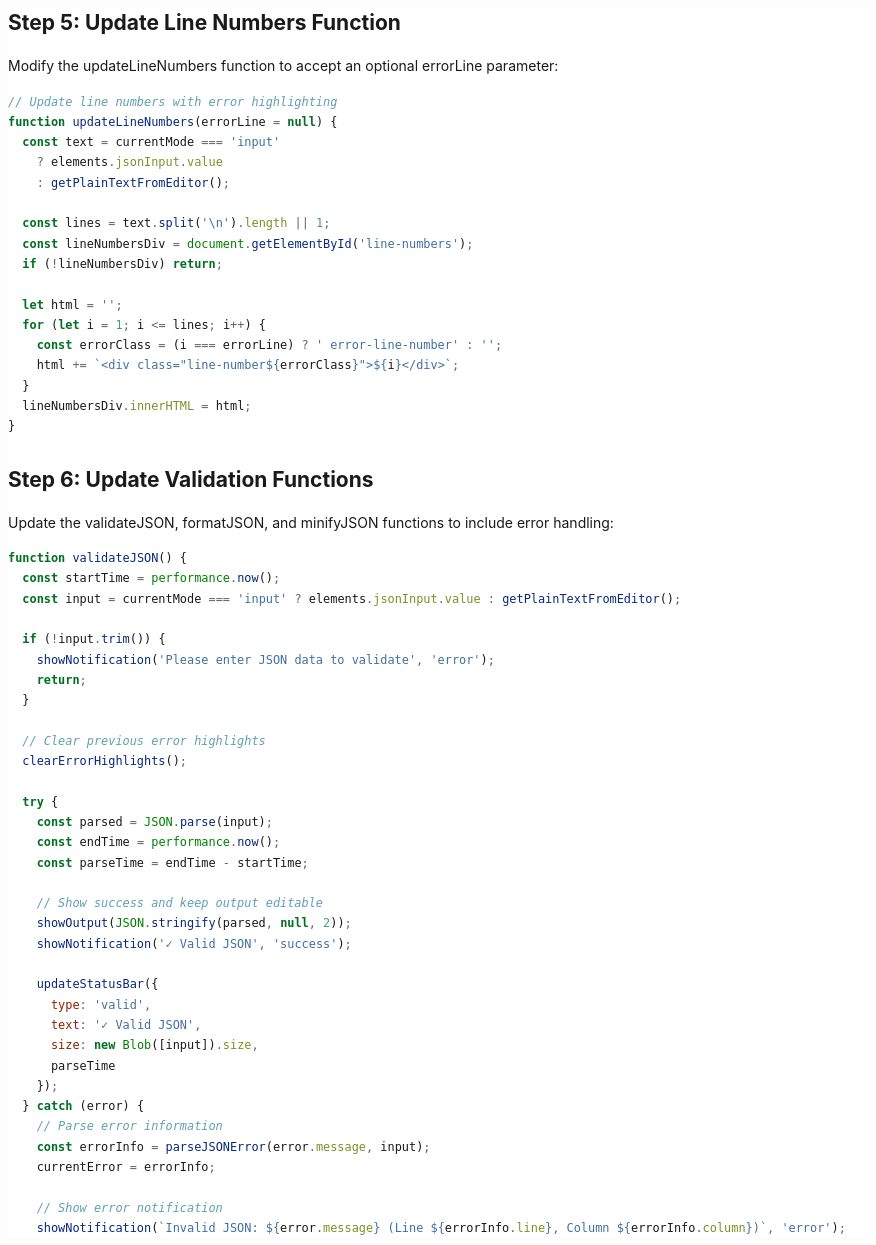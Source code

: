 ## Step 5: Update Line Numbers Function

Modify the updateLineNumbers function to accept an optional errorLine parameter:

```javascript
// Update line numbers with error highlighting
function updateLineNumbers(errorLine = null) {
  const text = currentMode === 'input'
    ? elements.jsonInput.value
    : getPlainTextFromEditor();
  
  const lines = text.split('\n').length || 1;
  const lineNumbersDiv = document.getElementById('line-numbers');
  if (!lineNumbersDiv) return;

  let html = '';
  for (let i = 1; i <= lines; i++) {
    const errorClass = (i === errorLine) ? ' error-line-number' : '';
    html += `<div class="line-number${errorClass}">${i}</div>`;
  }
  lineNumbersDiv.innerHTML = html;
}
```

## Step 6: Update Validation Functions

Update the validateJSON, formatJSON, and minifyJSON functions to include error handling:

```javascript
function validateJSON() {
  const startTime = performance.now();
  const input = currentMode === 'input' ? elements.jsonInput.value : getPlainTextFromEditor();
  
  if (!input.trim()) {
    showNotification('Please enter JSON data to validate', 'error');
    return;
  }
  
  // Clear previous error highlights
  clearErrorHighlights();
  
  try {
    const parsed = JSON.parse(input);
    const endTime = performance.now();
    const parseTime = endTime - startTime;
    
    // Show success and keep output editable
    showOutput(JSON.stringify(parsed, null, 2));
    showNotification('✓ Valid JSON', 'success');
    
    updateStatusBar({
      type: 'valid',
      text: '✓ Valid JSON',
      size: new Blob([input]).size,
      parseTime
    });
  } catch (error) {
    // Parse error information
    const errorInfo = parseJSONError(error.message, input);
    currentError = errorInfo;
    
    // Show error notification
    showNotification(`Invalid JSON: ${error.message} (Line ${errorInfo.line}, Column ${errorInfo.column})`, 'error');
```